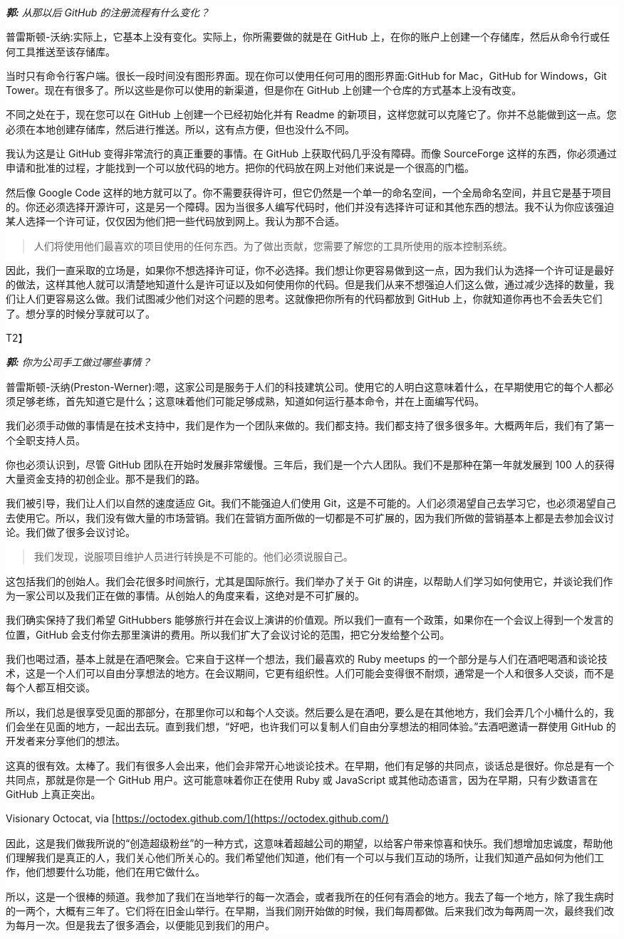 ***郭:*** *从那以后 GitHub 的注册流程有什么变化？*

普雷斯顿-沃纳:实际上，它基本上没有变化。实际上，你所需要做的就是在 GitHub 上，在你的账户上创建一个存储库，然后从命令行或任何工具推送至该存储库。

当时只有命令行客户端。很长一段时间没有图形界面。现在你可以使用任何可用的图形界面:GitHub for Mac，GitHub for Windows，Git Tower。现在有很多了。所以这些是你可以使用的新渠道，但是你在 GitHub 上创建一个仓库的方式基本上没有改变。

不同之处在于，现在您可以在 GitHub 上创建一个已经初始化并有 Readme 的新项目，这样您就可以克隆它了。你并不总能做到这一点。您必须在本地创建存储库，然后进行推送。所以，这有点方便，但也没什么不同。

我认为这是让 GitHub 变得非常流行的真正重要的事情。在 GitHub 上获取代码几乎没有障碍。而像 SourceForge 这样的东西，你必须通过申请和批准的过程，才能找到一个可以放代码的地方。把你的代码放在网上对他们来说是一个很高的门槛。

然后像 Google Code 这样的地方就可以了。你不需要获得许可，但它仍然是一个单一的命名空间，一个全局命名空间，并且它是基于项目的。你还必须选择开源许可，这是另一个障碍。因为当很多人编写代码时，他们并没有选择许可证和其他东西的想法。我不认为你应该强迫某人选择一个许可证，仅仅因为他们把一些代码放到网上。我认为那不合适。

> 人们将使用他们最喜欢的项目使用的任何东西。为了做出贡献，您需要了解您的工具所使用的版本控制系统。

因此，我们一直采取的立场是，如果你不想选择许可证，你不必选择。我们想让你更容易做到这一点，因为我们认为选择一个许可证是最好的做法，这样其他人就可以清楚地知道什么是许可证以及如何使用你的代码。但是我们从来不想强迫人们这么做，通过减少选择的数量，我们让人们更容易这么做。我们试图减少他们对这个问题的思考。这就像把你所有的代码都放到 GitHub 上，你就知道你再也不会丢失它们了。想分享的时候分享就可以了。

T2】

***郭:*** *你为公司手工做过哪些事情？*

普雷斯顿-沃纳(Preston-Werner):嗯，这家公司是服务于人们的科技建筑公司。使用它的人明白这意味着什么，在早期使用它的每个人都必须足够老练，首先知道它是什么；这意味着他们可能足够成熟，知道如何运行基本命令，并在上面编写代码。

我们必须手动做的事情是在技术支持中，我们是作为一个团队来做的。我们都支持。我们都支持了很多很多年。大概两年后，我们有了第一个全职支持人员。

你也必须认识到，尽管 GitHub 团队在开始时发展非常缓慢。三年后，我们是一个六人团队。我们不是那种在第一年就发展到 100 人的获得大量资金支持的初创企业。那不是我们的路。

我们被引导，我们让人们以自然的速度适应 Git。我们不能强迫人们使用 Git，这是不可能的。人们必须渴望自己去学习它，也必须渴望自己去使用它。所以，我们没有做大量的市场营销。我们在营销方面所做的一切都是不可扩展的，因为我们所做的营销基本上都是去参加会议讨论。我们做了很多会议讨论。

> 我们发现，说服项目维护人员进行转换是不可能的。他们必须说服自己。

这包括我们的创始人。我们会花很多时间旅行，尤其是国际旅行。我们举办了关于 Git 的讲座，以帮助人们学习如何使用它，并谈论我们作为一家公司以及我们正在做的事情。从创始人的角度来看，这绝对是不可扩展的。

我们确实保持了我们希望 GitHubbers 能够旅行并在会议上演讲的价值观。所以我们一直有一个政策，如果你在一个会议上得到一个发言的位置，GitHub 会支付你去那里演讲的费用。所以我们扩大了会议讨论的范围，把它分发给整个公司。

我们也喝过酒，基本上就是在酒吧聚会。它来自于这样一个想法，我们最喜欢的 Ruby meetups 的一个部分是与人们在酒吧喝酒和谈论技术，这是一个人们可以自由分享想法的地方。在会议期间，它更有组织性。人们可能会变得很不耐烦，通常是一个人和很多人交谈，而不是每个人都互相交谈。

所以，我们总是很享受见面的那部分，在那里你可以和每个人交谈。然后要么是在酒吧，要么是在其他地方，我们会弄几个小桶什么的，我们会坐在见面的地方，一起出去玩。直到我们想，“好吧，也许我们可以复制人们自由分享想法的相同体验。”去酒吧邀请一群使用 GitHub 的开发者来分享他们的想法。

这真的很有效。太棒了。我们有很多人会出来，他们会非常开心地谈论技术。在早期，他们有足够的共同点，谈话总是很好。你总是有一个共同点，那就是你是一个 GitHub 用户。这可能意味着你正在使用 Ruby 或 JavaScript 或其他动态语言，因为在早期，只有少数语言在 GitHub 上真正突出。



Visionary Octocat, via [https://octodex.github.com/](https://octodex.github.com/)



因此，这是我们做我所说的“创造超级粉丝”的一种方式，这意味着超越公司的期望，以给客户带来惊喜和快乐。我们想增加忠诚度，帮助他们理解我们是真正的人，我们关心他们所关心的。我们希望他们知道，他们有一个可以与我们互动的场所，让我们知道产品如何为他们工作，他们想要什么功能，他们在用它做什么。

所以，这是一个很棒的频道。我参加了我们在当地举行的每一次酒会，或者我所在的任何有酒会的地方。我去了每一个地方，除了我生病时的一两个，大概有三年了。它们将在旧金山举行。在早期，当我们刚开始做的时候，我们每周都做。后来我们改为每两周一次，最终我们改为每月一次。但是我去了很多酒会，以便能见到我们的用户。
